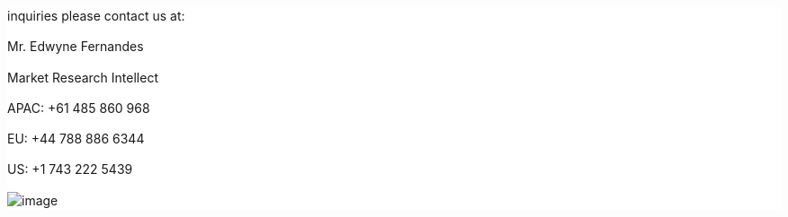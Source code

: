 inquiries please contact us at:</strong></p><p>Mr. Edwyne Fernandes</p><p>Market Research Intellect</p><p>APAC: +61 485 860 968</p><p>EU: +44 788 886 6344</p><p>US: +1 743 222 5439</p>
![image](https://github.com/user-attachments/assets/26bb3b19-d24f-4f73-be54-89fd0b3d122a)

